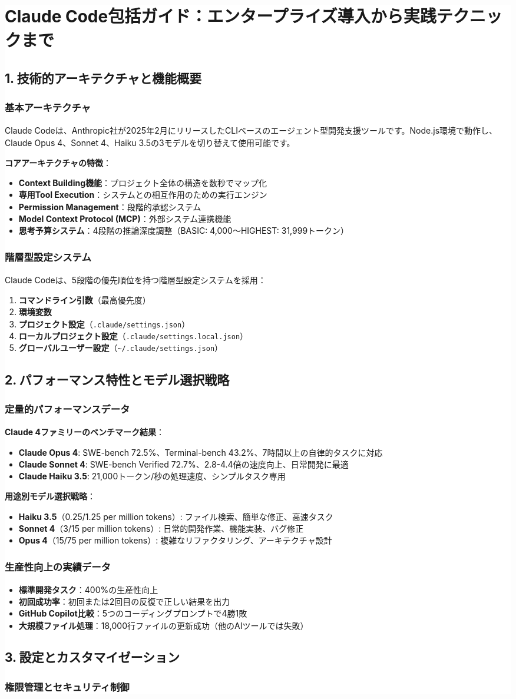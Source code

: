 # Claude Code包括ガイド：エンタープライズ導入から実践テクニックまで

## 1. 技術的アーキテクチャと機能概要

### 基本アーキテクチャ

Claude Codeは、Anthropic社が2025年2月にリリースしたCLIベースのエージェント型開発支援ツールです。Node.js環境で動作し、Claude Opus 4、Sonnet 4、Haiku 3.5の3モデルを切り替えて使用可能です。

**コアアーキテクチャの特徴**：
- **Context Building機能**：プロジェクト全体の構造を数秒でマップ化
- **専用Tool Execution**：システムとの相互作用のための実行エンジン
- **Permission Management**：段階的承認システム
- **Model Context Protocol (MCP)**：外部システム連携機能
- **思考予算システム**：4段階の推論深度調整（BASIC: 4,000〜HIGHEST: 31,999トークン）

### 階層型設定システム

Claude Codeは、5段階の優先順位を持つ階層型設定システムを採用：
1. **コマンドライン引数**（最高優先度）
2. **環境変数**
3. **プロジェクト設定**（`.claude/settings.json`）
4. **ローカルプロジェクト設定**（`.claude/settings.local.json`）
5. **グローバルユーザー設定**（`~/.claude/settings.json`）

## 2. パフォーマンス特性とモデル選択戦略

### 定量的パフォーマンスデータ

**Claude 4ファミリーのベンチマーク結果**：
- **Claude Opus 4**: SWE-bench 72.5%、Terminal-bench 43.2%、7時間以上の自律的タスクに対応
- **Claude Sonnet 4**: SWE-bench Verified 72.7%、2.8-4.4倍の速度向上、日常開発に最適
- **Claude Haiku 3.5**: 21,000トークン/秒の処理速度、シンプルタスク専用

**用途別モデル選択戦略**：
- **Haiku 3.5**（$0.25/$1.25 per million tokens）: ファイル検索、簡単な修正、高速タスク
- **Sonnet 4**（$3/$15 per million tokens）: 日常的開発作業、機能実装、バグ修正
- **Opus 4**（$15/$75 per million tokens）: 複雑なリファクタリング、アーキテクチャ設計

### 生産性向上の実績データ

- **標準開発タスク**：400%の生産性向上
- **初回成功率**：初回または2回目の反復で正しい結果を出力
- **GitHub Copilot比較**：5つのコーディングプロンプトで4勝1敗
- **大規模ファイル処理**：18,000行ファイルの更新成功（他のAIツールでは失敗）

## 3. 設定とカスタマイゼーション

### 権限管理とセキュリティ制御
